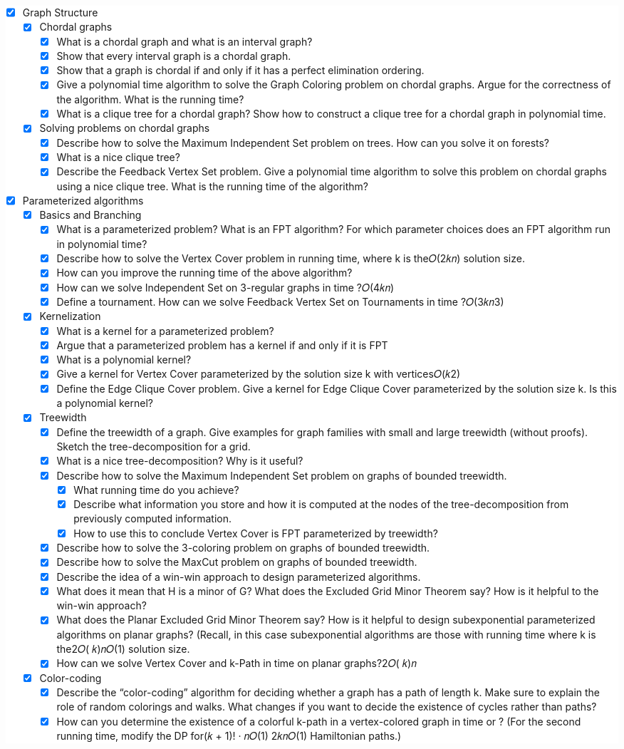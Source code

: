 - [x] Graph Structure
    - [x] Chordal graphs
        - [x] What is a chordal graph and what is an interval graph?
        - [x] Show that every interval graph is a chordal graph.
        - [x] Show that a graph is chordal if and only if it has a perfect elimination ordering.
        - [x] Give a polynomial time algorithm to solve the Graph Coloring problem on chordal graphs. Argue for the correctness of the algorithm. What is the running time?
        - [x] What is a clique tree for a chordal graph? Show how to construct a clique tree for a chordal graph in polynomial time.
    - [x] Solving problems on chordal graphs
        - [x] Describe how to solve the Maximum Independent Set problem on trees. How can you solve it on forests?
        - [x] What is a nice clique tree?
        - [x] Describe the Feedback Vertex Set problem. Give a polynomial time algorithm to solve this problem on chordal graphs using a nice clique tree. What is the running time of the algorithm?

- [x] Parameterized algorithms
    - [x] Basics and Branching
        - [x] What is a parameterized problem? What is an FPT algorithm? For which parameter choices does an FPT algorithm run in polynomial time?
        - [x] Describe how to solve the Vertex Cover problem in running time, where k is the𝑂(2𝑘𝑛) solution size.
        - [x] How can you improve the running time of the above algorithm?
        - [x] How can we solve Independent Set on 3-regular graphs in time ?𝑂(4𝑘𝑛)
        - [x] Define a tournament. How can we solve Feedback Vertex Set on Tournaments in time ?𝑂(3𝑘𝑛3)
    - [x] Kernelization
        - [x] What is a kernel for a parameterized problem?
        - [x] Argue that a parameterized problem has a kernel if and only if it is FPT
        - [x] What is a polynomial kernel?
        - [x] Give a kernel for Vertex Cover parameterized by the solution size k with vertices𝑂(𝑘2)
        - [x] Define the Edge Clique Cover problem. Give a kernel for Edge Clique Cover parameterized by the solution size k. Is this a polynomial kernel?
    - [x] Treewidth
        - [x] Define the treewidth of a graph. Give examples for graph families with small and large treewidth (without proofs). Sketch the tree-decomposition for a grid.
        - [x] What is a nice tree-decomposition? Why is it useful?
        - [x] Describe how to solve the Maximum Independent Set problem on graphs of bounded treewidth.
            - [x] What running time do you achieve?
            - [x] Describe what information you store and how it is computed at the nodes of the tree-decomposition from previously computed information.
            - [x] How to use this to conclude Vertex Cover is FPT parameterized by treewidth?
        - [x] Describe how to solve the 3-coloring problem on graphs of bounded treewidth.
        - [x] Describe how to solve the MaxCut problem on graphs of bounded treewidth.
        - [x] Describe the idea of a win-win approach to design parameterized algorithms.
        - [x] What does it mean that H is a minor of G? What does the Excluded Grid Minor Theorem say? How is it helpful to the win-win approach?
        - [x] What does the Planar Excluded Grid Minor Theorem say? How is it helpful to design subexponential parameterized algorithms on planar graphs? (Recall, in this case subexponential algorithms are those with running time where k is the2𝑂( 𝑘)𝑛𝑂(1) solution size.
        - [x] How can we solve Vertex Cover and k-Path in time on planar graphs?2𝑂( 𝑘)𝑛
    - [x] Color-coding
        - [x] Describe the “color-coding” algorithm for deciding whether a graph has a path of length k. Make sure to explain the role of random colorings and walks. What changes if you want to decide the existence of cycles rather than paths?
        - [x] How can you determine the existence of a colorful k-path in a vertex-colored graph in time or ? (For the second running time, modify the DP for(𝑘 + 1)! · 𝑛𝑂(1) 2𝑘𝑛𝑂(1) Hamiltonian paths.)
